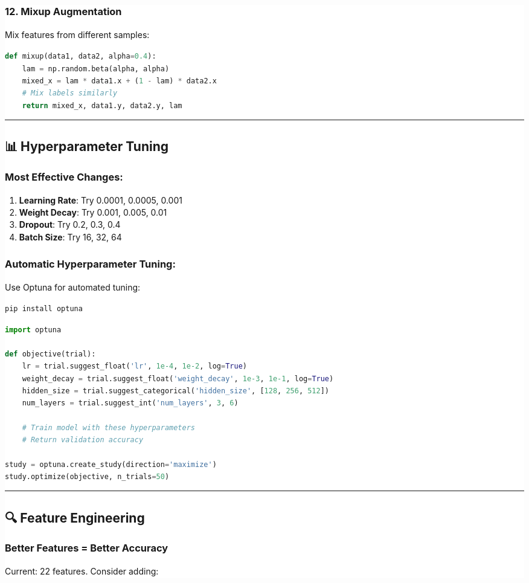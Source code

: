 ### 12. **Mixup Augmentation**
Mix features from different samples:

```python
def mixup(data1, data2, alpha=0.4):
    lam = np.random.beta(alpha, alpha)
    mixed_x = lam * data1.x + (1 - lam) * data2.x
    # Mix labels similarly
    return mixed_x, data1.y, data2.y, lam
```

---

## 📊 Hyperparameter Tuning

### Most Effective Changes:

1. **Learning Rate**: Try 0.0001, 0.0005, 0.001
2. **Weight Decay**: Try 0.001, 0.005, 0.01
3. **Dropout**: Try 0.2, 0.3, 0.4
4. **Batch Size**: Try 16, 32, 64

### Automatic Hyperparameter Tuning:

Use Optuna for automated tuning:

```bash
pip install optuna
```

```python
import optuna

def objective(trial):
    lr = trial.suggest_float('lr', 1e-4, 1e-2, log=True)
    weight_decay = trial.suggest_float('weight_decay', 1e-3, 1e-1, log=True)
    hidden_size = trial.suggest_categorical('hidden_size', [128, 256, 512])
    num_layers = trial.suggest_int('num_layers', 3, 6)
    
    # Train model with these hyperparameters
    # Return validation accuracy
    
study = optuna.create_study(direction='maximize')
study.optimize(objective, n_trials=50)
```

---

## 🔍 Feature Engineering

### Better Features = Better Accuracy

Current: 22 features. Consider adding:
